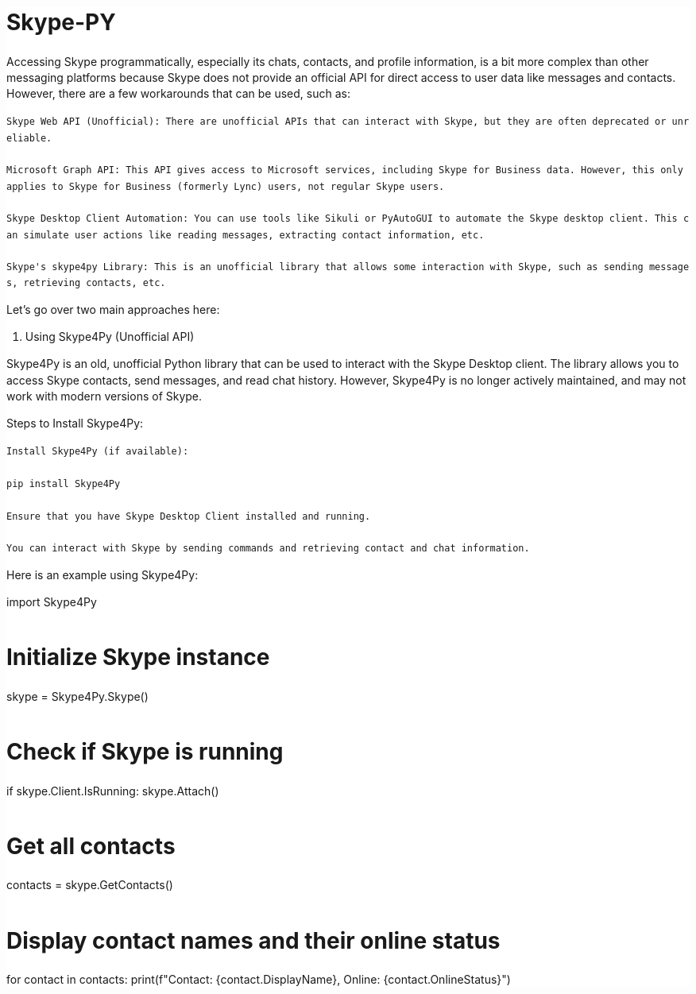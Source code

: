 # Skype-PY
Accessing Skype programmatically, especially its chats, contacts, and profile information, is a bit more complex than other messaging platforms because Skype does not provide an official API for direct access to user data like messages and contacts. However, there are a few workarounds that can be used, such as:

    Skype Web API (Unofficial): There are unofficial APIs that can interact with Skype, but they are often deprecated or unreliable.

    Microsoft Graph API: This API gives access to Microsoft services, including Skype for Business data. However, this only applies to Skype for Business (formerly Lync) users, not regular Skype users.

    Skype Desktop Client Automation: You can use tools like Sikuli or PyAutoGUI to automate the Skype desktop client. This can simulate user actions like reading messages, extracting contact information, etc.

    Skype's skype4py Library: This is an unofficial library that allows some interaction with Skype, such as sending messages, retrieving contacts, etc.

Let’s go over two main approaches here:
1. Using Skype4Py (Unofficial API)

Skype4Py is an old, unofficial Python library that can be used to interact with the Skype Desktop client. The library allows you to access Skype contacts, send messages, and read chat history. However, Skype4Py is no longer actively maintained, and may not work with modern versions of Skype.

Steps to Install Skype4Py:

    Install Skype4Py (if available):

    pip install Skype4Py

    Ensure that you have Skype Desktop Client installed and running.

    You can interact with Skype by sending commands and retrieving contact and chat information.

Here is an example using Skype4Py:

import Skype4Py

# Initialize Skype instance
skype = Skype4Py.Skype()

# Check if Skype is running
if skype.Client.IsRunning:
    skype.Attach()

# Get all contacts
contacts = skype.GetContacts()

# Display contact names and their online status
for contact in contacts:
    print(f"Contact: {contact.DisplayName}, Online: {contact.OnlineStatus}")
